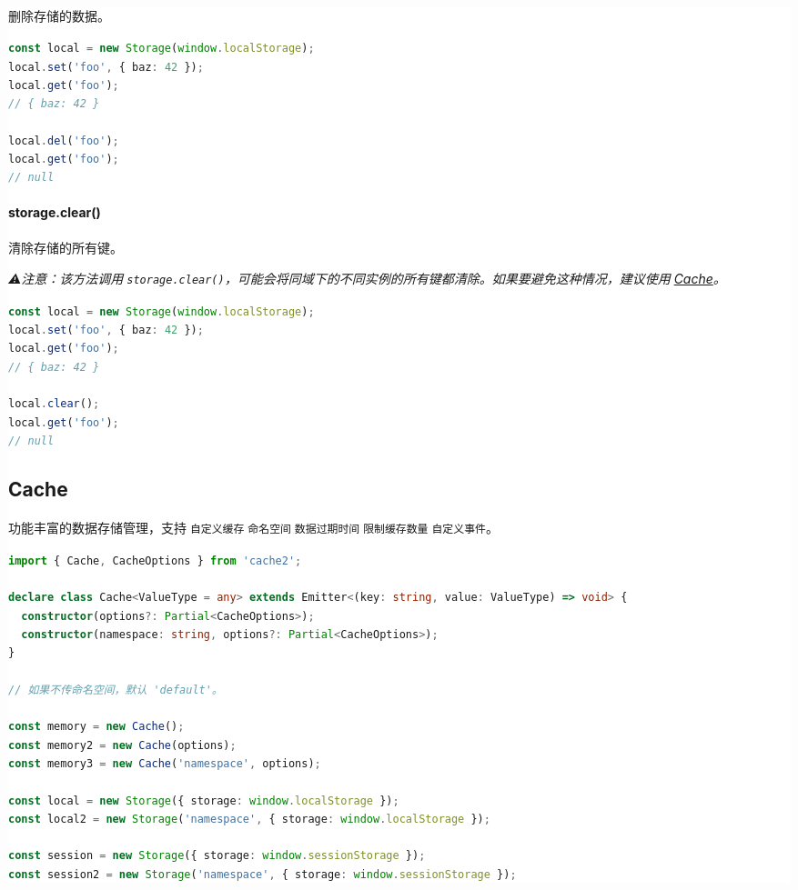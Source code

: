 删除存储的数据。

```typescript
const local = new Storage(window.localStorage);
local.set('foo', { baz: 42 });
local.get('foo');
// { baz: 42 }

local.del('foo');
local.get('foo');
// null
```

#### storage.clear()

清除存储的所有键。

_⚠️注意：该方法调用 `storage.clear()`，可能会将同域下的不同实例的所有键都清除。如果要避免这种情况，建议使用 [Cache](#cache)。_

```typescript
const local = new Storage(window.localStorage);
local.set('foo', { baz: 42 });
local.get('foo');
// { baz: 42 }

local.clear();
local.get('foo');
// null
```

## Cache

功能丰富的数据存储管理，支持 `自定义缓存` `命名空间` `数据过期时间` `限制缓存数量` `自定义事件`。

```typescript
import { Cache, CacheOptions } from 'cache2';

declare class Cache<ValueType = any> extends Emitter<(key: string, value: ValueType) => void> {
  constructor(options?: Partial<CacheOptions>);
  constructor(namespace: string, options?: Partial<CacheOptions>);
}

// 如果不传命名空间，默认 'default'。

const memory = new Cache();
const memory2 = new Cache(options);
const memory3 = new Cache('namespace', options);

const local = new Storage({ storage: window.localStorage });
const local2 = new Storage('namespace', { storage: window.localStorage });

const session = new Storage({ storage: window.sessionStorage });
const session2 = new Storage('namespace', { storage: window.sessionStorage });
```
